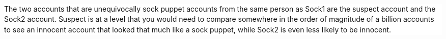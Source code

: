 The two accounts that are unequivocally sock puppet accounts from the same person as Sock1 are the suspect account and the Sock2 account. Suspect is at a level that you would need to compare somewhere in the order of magnitude of a billion accounts to see an innocent account that looked that much like a sock puppet, while Sock2 is even less likely to be innocent.





